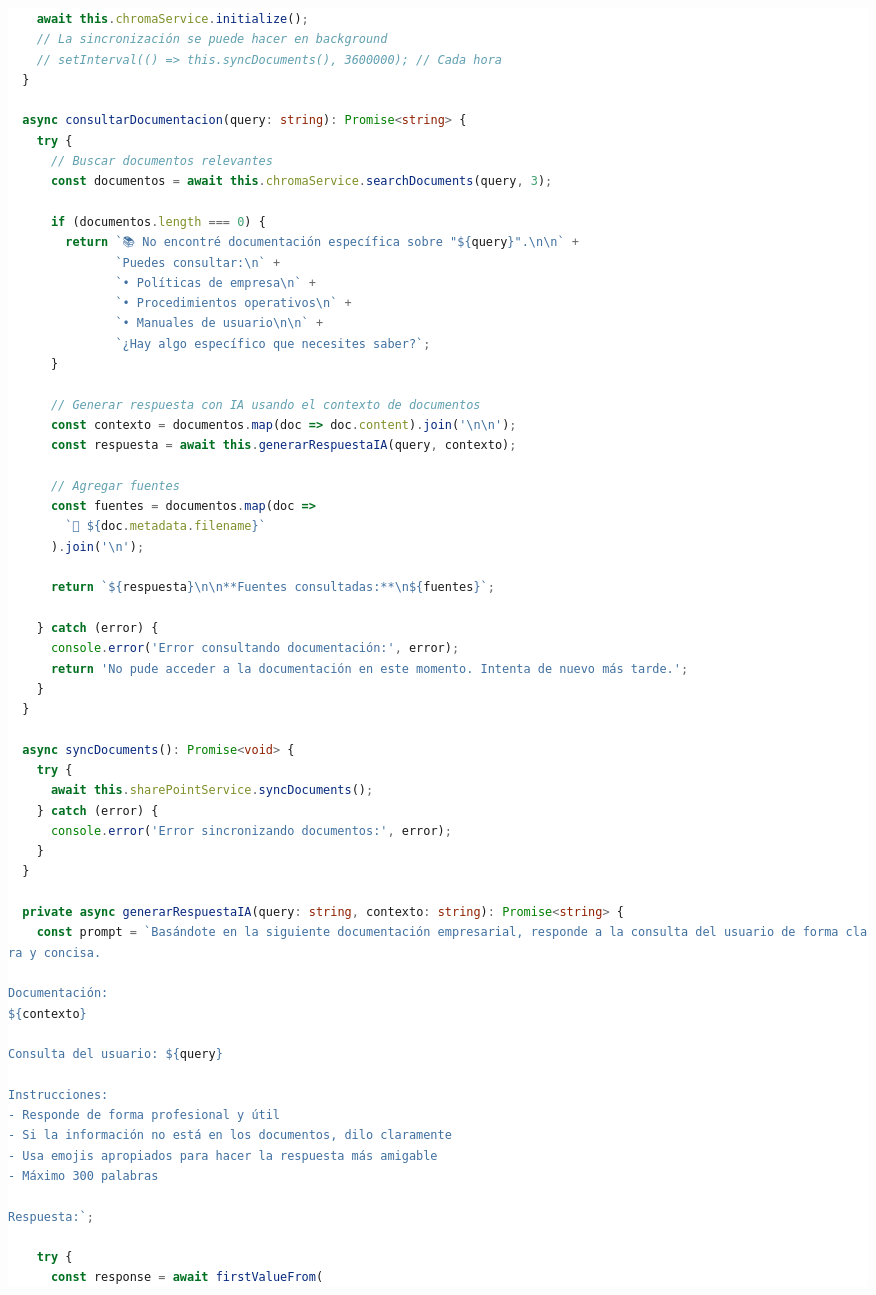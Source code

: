 ```typescript
    await this.chromaService.initialize();
    // La sincronización se puede hacer en background
    // setInterval(() => this.syncDocuments(), 3600000); // Cada hora
  }

  async consultarDocumentacion(query: string): Promise<string> {
    try {
      // Buscar documentos relevantes
      const documentos = await this.chromaService.searchDocuments(query, 3);
      
      if (documentos.length === 0) {
        return `📚 No encontré documentación específica sobre "${query}".\n\n` +
               `Puedes consultar:\n` +
               `• Políticas de empresa\n` +
               `• Procedimientos operativos\n` +
               `• Manuales de usuario\n\n` +
               `¿Hay algo específico que necesites saber?`;
      }

      // Generar respuesta con IA usando el contexto de documentos
      const contexto = documentos.map(doc => doc.content).join('\n\n');
      const respuesta = await this.generarRespuestaIA(query, contexto);
      
      // Agregar fuentes
      const fuentes = documentos.map(doc => 
        `📄 ${doc.metadata.filename}`
      ).join('\n');
      
      return `${respuesta}\n\n**Fuentes consultadas:**\n${fuentes}`;
      
    } catch (error) {
      console.error('Error consultando documentación:', error);
      return 'No pude acceder a la documentación en este momento. Intenta de nuevo más tarde.';
    }
  }

  async syncDocuments(): Promise<void> {
    try {
      await this.sharePointService.syncDocuments();
    } catch (error) {
      console.error('Error sincronizando documentos:', error);
    }
  }

  private async generarRespuestaIA(query: string, contexto: string): Promise<string> {
    const prompt = `Basándote en la siguiente documentación empresarial, responde a la consulta del usuario de forma clara y concisa.

Documentación:
${contexto}

Consulta del usuario: ${query}

Instrucciones:
- Responde de forma profesional y útil
- Si la información no está en los documentos, dilo claramente
- Usa emojis apropiados para hacer la respuesta más amigable
- Máximo 300 palabras

Respuesta:`;

    try {
      const response = await firstValueFrom(
```